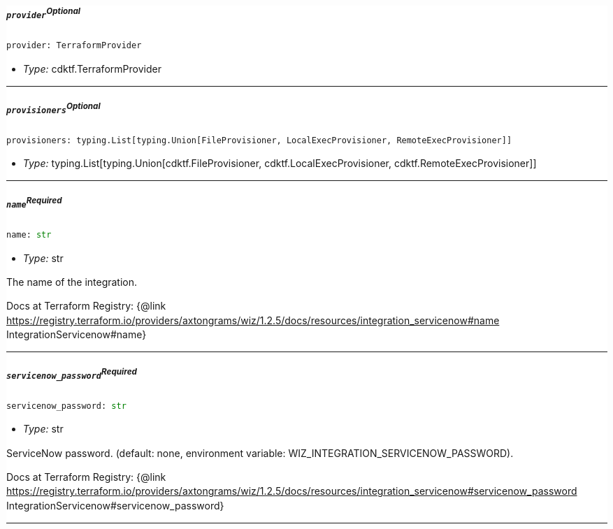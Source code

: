 ##### `provider`<sup>Optional</sup> <a name="provider" id="rhizo-co-terraform-provider-wiz.integrationServicenow.IntegrationServicenowConfig.property.provider"></a>

```python
provider: TerraformProvider
```

- *Type:* cdktf.TerraformProvider

---

##### `provisioners`<sup>Optional</sup> <a name="provisioners" id="rhizo-co-terraform-provider-wiz.integrationServicenow.IntegrationServicenowConfig.property.provisioners"></a>

```python
provisioners: typing.List[typing.Union[FileProvisioner, LocalExecProvisioner, RemoteExecProvisioner]]
```

- *Type:* typing.List[typing.Union[cdktf.FileProvisioner, cdktf.LocalExecProvisioner, cdktf.RemoteExecProvisioner]]

---

##### `name`<sup>Required</sup> <a name="name" id="rhizo-co-terraform-provider-wiz.integrationServicenow.IntegrationServicenowConfig.property.name"></a>

```python
name: str
```

- *Type:* str

The name of the integration.

Docs at Terraform Registry: {@link https://registry.terraform.io/providers/axtongrams/wiz/1.2.5/docs/resources/integration_servicenow#name IntegrationServicenow#name}

---

##### `servicenow_password`<sup>Required</sup> <a name="servicenow_password" id="rhizo-co-terraform-provider-wiz.integrationServicenow.IntegrationServicenowConfig.property.servicenowPassword"></a>

```python
servicenow_password: str
```

- *Type:* str

ServiceNow password. (default: none, environment variable: WIZ_INTEGRATION_SERVICENOW_PASSWORD).

Docs at Terraform Registry: {@link https://registry.terraform.io/providers/axtongrams/wiz/1.2.5/docs/resources/integration_servicenow#servicenow_password IntegrationServicenow#servicenow_password}

---